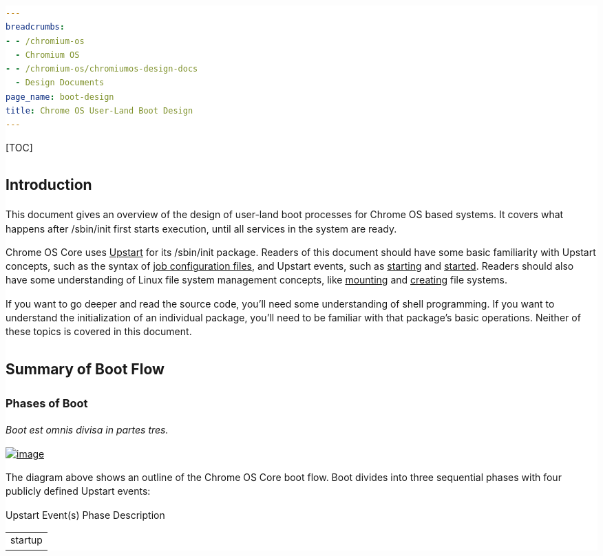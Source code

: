 ```yaml
---
breadcrumbs:
- - /chromium-os
  - Chromium OS
- - /chromium-os/chromiumos-design-docs
  - Design Documents
page_name: boot-design
title: Chrome OS User-Land Boot Design
---
```


[TOC]

## Introduction

This document gives an overview of the design of user-land boot processes for
Chrome OS based systems. It covers what happens after /sbin/init first starts
execution, until all services in the system are ready.

Chrome OS Core uses [Upstart](http://www.google.com/url) for its /sbin/init
package. Readers of this document should have some basic familiarity with
Upstart concepts, such as the syntax of [job configuration
files](http://www.google.com/url), and Upstart events, such as
[starting](http://www.google.com/url) and [started](http://www.google.com/url).
Readers should also have some understanding of Linux file system management
concepts, like [mounting](http://www.google.com/url) and
[creating](http://www.google.com/url) file systems.

If you want to go deeper and read the source code, you’ll need some
understanding of shell programming. If you want to understand the initialization
of an individual package, you’ll need to be familiar with that package’s basic
operations. Neither of these topics is covered in this document.

## Summary of Boot Flow

### Phases of Boot

*Boot est omnis divisa in partes tres.*

[<img alt="image"
src="/chromium-os/chromiumos-design-docs/boot-design/boot_design_diagram.png">](/chromium-os/chromiumos-design-docs/boot-design/boot_design_diagram.png)

The diagram above shows an outline of the Chrome OS Core boot flow. Boot divides
into three sequential phases with four publicly defined Upstart events:

<table>
<tr>
Upstart Event(s) Phase Description </tr>
<tr>

<td>startup</td>
